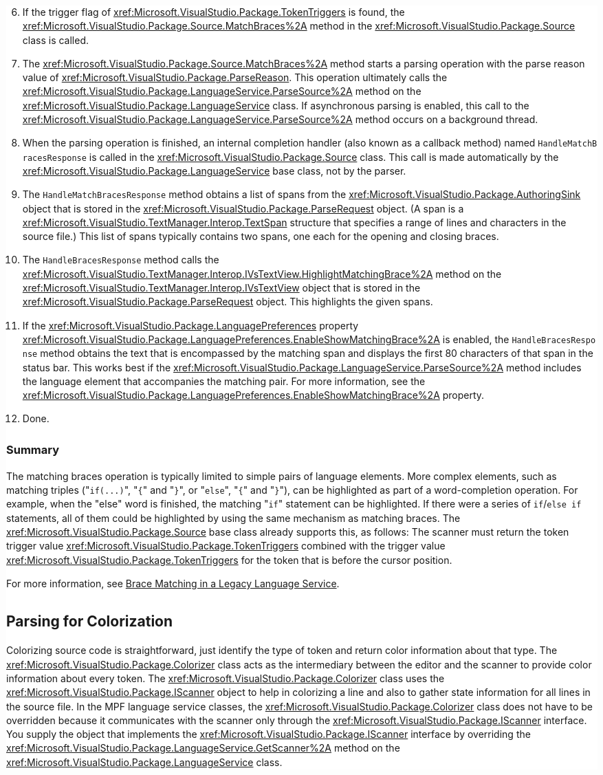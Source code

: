 6. If the trigger flag of <xref:Microsoft.VisualStudio.Package.TokenTriggers> is found, the <xref:Microsoft.VisualStudio.Package.Source.MatchBraces%2A> method in the <xref:Microsoft.VisualStudio.Package.Source> class is called.

7. The <xref:Microsoft.VisualStudio.Package.Source.MatchBraces%2A> method starts a parsing operation with the parse reason value of <xref:Microsoft.VisualStudio.Package.ParseReason>. This operation ultimately calls the <xref:Microsoft.VisualStudio.Package.LanguageService.ParseSource%2A> method on the <xref:Microsoft.VisualStudio.Package.LanguageService> class. If asynchronous parsing is enabled, this call to the <xref:Microsoft.VisualStudio.Package.LanguageService.ParseSource%2A> method occurs on a background thread.

8. When the parsing operation is finished, an internal completion handler (also known as a callback method) named `HandleMatchBracesResponse` is called in the <xref:Microsoft.VisualStudio.Package.Source> class. This call is made automatically by the <xref:Microsoft.VisualStudio.Package.LanguageService> base class, not by the parser.

9. The `HandleMatchBracesResponse` method obtains a list of spans from the <xref:Microsoft.VisualStudio.Package.AuthoringSink> object that is stored in the <xref:Microsoft.VisualStudio.Package.ParseRequest> object. (A span is a <xref:Microsoft.VisualStudio.TextManager.Interop.TextSpan> structure that specifies a range of lines and characters in the source file.) This list of spans typically contains two spans, one each for the opening and closing braces.

10. The `HandleBracesResponse` method calls the <xref:Microsoft.VisualStudio.TextManager.Interop.IVsTextView.HighlightMatchingBrace%2A> method on the <xref:Microsoft.VisualStudio.TextManager.Interop.IVsTextView> object that is stored in the <xref:Microsoft.VisualStudio.Package.ParseRequest> object. This highlights the given spans.

11. If the <xref:Microsoft.VisualStudio.Package.LanguagePreferences> property <xref:Microsoft.VisualStudio.Package.LanguagePreferences.EnableShowMatchingBrace%2A> is enabled, the `HandleBracesResponse` method obtains the text that is encompassed by the matching span and displays the first 80 characters of that span in the status bar. This works best if the <xref:Microsoft.VisualStudio.Package.LanguageService.ParseSource%2A> method includes the language element that accompanies the matching pair. For more information, see the <xref:Microsoft.VisualStudio.Package.LanguagePreferences.EnableShowMatchingBrace%2A> property.

12. Done.

### Summary
 The matching braces operation is typically limited to simple pairs of language elements. More complex elements, such as matching triples ("`if(...)`", "`{`" and "`}`", or "`else`", "`{`" and "`}`"), can be highlighted as part of a word-completion operation. For example, when the "else" word is finished, the matching "`if`" statement can be highlighted. If there were a series of `if`/`else if` statements, all of them could be highlighted by using the same mechanism as matching braces. The <xref:Microsoft.VisualStudio.Package.Source> base class already supports this, as follows: The scanner must return the token trigger value <xref:Microsoft.VisualStudio.Package.TokenTriggers> combined with the trigger value <xref:Microsoft.VisualStudio.Package.TokenTriggers> for the token that is before the cursor position.

 For more information, see [Brace Matching in a Legacy Language Service](../../extensibility/internals/brace-matching-in-a-legacy-language-service.md).

## Parsing for Colorization
 Colorizing source code is straightforward, just identify the type of token and return color information about that type. The <xref:Microsoft.VisualStudio.Package.Colorizer> class acts as the intermediary between the editor and the scanner to provide color information about every token. The <xref:Microsoft.VisualStudio.Package.Colorizer> class uses the <xref:Microsoft.VisualStudio.Package.IScanner> object to help in colorizing a line and also to gather state information for all lines in the source file. In the MPF language service classes, the <xref:Microsoft.VisualStudio.Package.Colorizer> class does not have to be overridden because it communicates with the scanner only through the <xref:Microsoft.VisualStudio.Package.IScanner> interface. You supply the object that implements the <xref:Microsoft.VisualStudio.Package.IScanner> interface by overriding the <xref:Microsoft.VisualStudio.Package.LanguageService.GetScanner%2A> method on the <xref:Microsoft.VisualStudio.Package.LanguageService> class.
